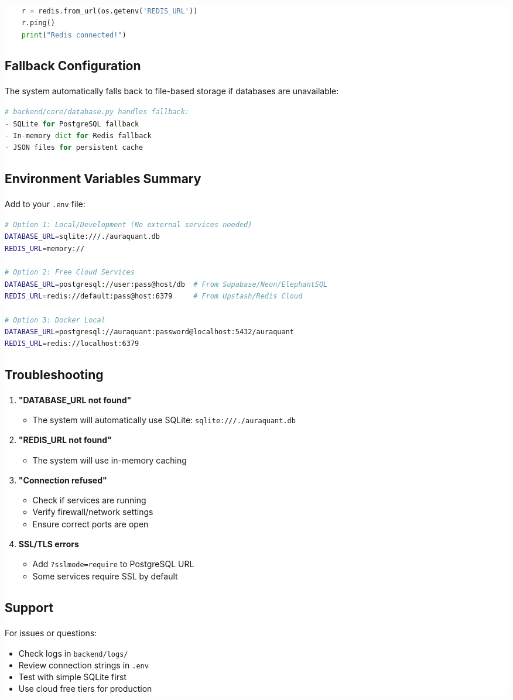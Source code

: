 ```python
    r = redis.from_url(os.getenv('REDIS_URL'))
    r.ping()
    print("Redis connected!")
```

## Fallback Configuration

The system automatically falls back to file-based storage if databases are unavailable:

```python
# backend/core/database.py handles fallback:
- SQLite for PostgreSQL fallback
- In-memory dict for Redis fallback
- JSON files for persistent cache
```

## Environment Variables Summary

Add to your `.env` file:

```bash
# Option 1: Local/Development (No external services needed)
DATABASE_URL=sqlite:///./auraquant.db
REDIS_URL=memory://

# Option 2: Free Cloud Services
DATABASE_URL=postgresql://user:pass@host/db  # From Supabase/Neon/ElephantSQL
REDIS_URL=redis://default:pass@host:6379     # From Upstash/Redis Cloud

# Option 3: Docker Local
DATABASE_URL=postgresql://auraquant:password@localhost:5432/auraquant
REDIS_URL=redis://localhost:6379
```

## Troubleshooting

1. **"DATABASE_URL not found"**
   - The system will automatically use SQLite: `sqlite:///./auraquant.db`

2. **"REDIS_URL not found"**
   - The system will use in-memory caching

3. **"Connection refused"**
   - Check if services are running
   - Verify firewall/network settings
   - Ensure correct ports are open

4. **SSL/TLS errors**
   - Add `?sslmode=require` to PostgreSQL URL
   - Some services require SSL by default

## Support

For issues or questions:
- Check logs in `backend/logs/`
- Review connection strings in `.env`
- Test with simple SQLite first
- Use cloud free tiers for production
